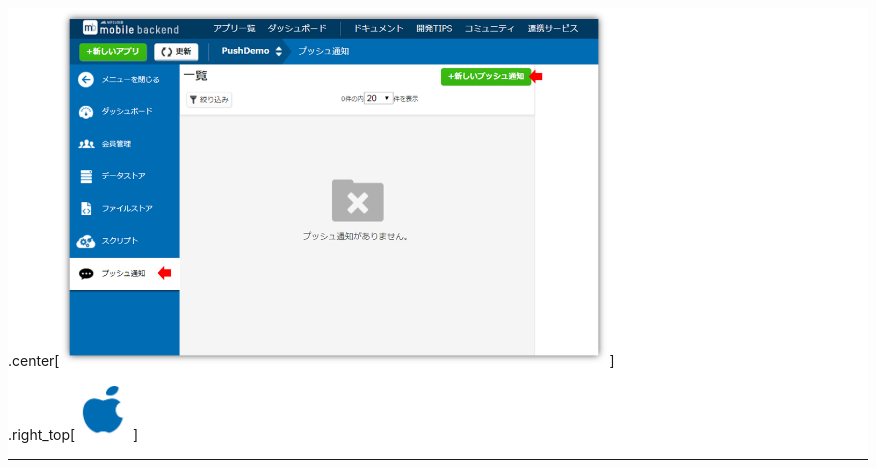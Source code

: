 .center[<img src="document-img/push_iOS_04.png" alt="push_iOS_04" width="550px">]

.right_top[
<img src="document-img/iOS_icon.png" alt="iOS_icon" width="50px">
]

---